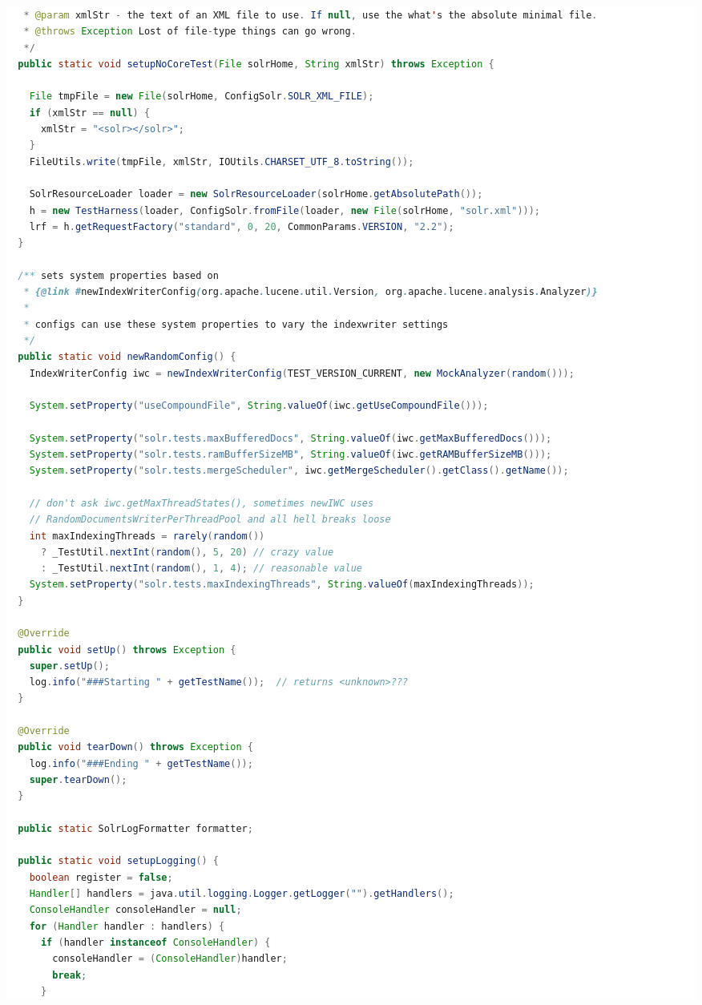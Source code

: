 ```java
   * @param xmlStr - the text of an XML file to use. If null, use the what's the absolute minimal file.
   * @throws Exception Lost of file-type things can go wrong.
   */
  public static void setupNoCoreTest(File solrHome, String xmlStr) throws Exception {

    File tmpFile = new File(solrHome, ConfigSolr.SOLR_XML_FILE);
    if (xmlStr == null) {
      xmlStr = "<solr></solr>";
    }
    FileUtils.write(tmpFile, xmlStr, IOUtils.CHARSET_UTF_8.toString());

    SolrResourceLoader loader = new SolrResourceLoader(solrHome.getAbsolutePath());
    h = new TestHarness(loader, ConfigSolr.fromFile(loader, new File(solrHome, "solr.xml")));
    lrf = h.getRequestFactory("standard", 0, 20, CommonParams.VERSION, "2.2");
  }
  
  /** sets system properties based on 
   * {@link #newIndexWriterConfig(org.apache.lucene.util.Version, org.apache.lucene.analysis.Analyzer)}
   * 
   * configs can use these system properties to vary the indexwriter settings
   */
  public static void newRandomConfig() {
    IndexWriterConfig iwc = newIndexWriterConfig(TEST_VERSION_CURRENT, new MockAnalyzer(random()));

    System.setProperty("useCompoundFile", String.valueOf(iwc.getUseCompoundFile()));

    System.setProperty("solr.tests.maxBufferedDocs", String.valueOf(iwc.getMaxBufferedDocs()));
    System.setProperty("solr.tests.ramBufferSizeMB", String.valueOf(iwc.getRAMBufferSizeMB()));
    System.setProperty("solr.tests.mergeScheduler", iwc.getMergeScheduler().getClass().getName());

    // don't ask iwc.getMaxThreadStates(), sometimes newIWC uses 
    // RandomDocumentsWriterPerThreadPool and all hell breaks loose
    int maxIndexingThreads = rarely(random())
      ? _TestUtil.nextInt(random(), 5, 20) // crazy value
      : _TestUtil.nextInt(random(), 1, 4); // reasonable value
    System.setProperty("solr.tests.maxIndexingThreads", String.valueOf(maxIndexingThreads));
  }

  @Override
  public void setUp() throws Exception {
    super.setUp();
    log.info("###Starting " + getTestName());  // returns <unknown>???
  }

  @Override
  public void tearDown() throws Exception {
    log.info("###Ending " + getTestName());    
    super.tearDown();
  }

  public static SolrLogFormatter formatter;

  public static void setupLogging() {
    boolean register = false;
    Handler[] handlers = java.util.logging.Logger.getLogger("").getHandlers();
    ConsoleHandler consoleHandler = null;
    for (Handler handler : handlers) {
      if (handler instanceof ConsoleHandler) {
        consoleHandler = (ConsoleHandler)handler;
        break;
      }
```